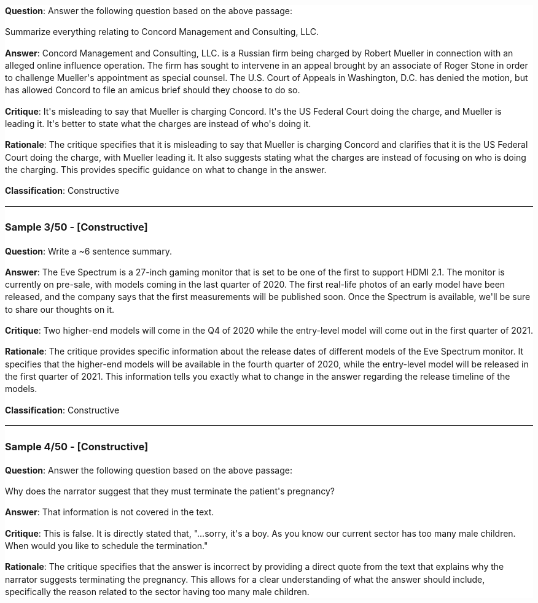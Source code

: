 **Question**: Answer the following question based on the above passage:

Summarize everything relating to Concord Management and Consulting, LLC.

**Answer**: Concord Management and Consulting, LLC. is a Russian firm being charged by Robert Mueller in connection with an alleged online influence operation. The firm has sought to intervene in an appeal brought by an associate of Roger Stone in order to challenge Mueller's appointment as special counsel. The U.S. Court of Appeals in Washington, D.C. has denied the motion, but has allowed Concord to file an amicus brief should they choose to do so.

**Critique**: It's misleading to say that Mueller is charging Concord. It's the US Federal Court doing the charge, and Mueller is leading it. It's better to state what the charges are instead of who's doing it.

**Rationale**: The critique specifies that it is misleading to say that Mueller is charging Concord and clarifies that it is the US Federal Court doing the charge, with Mueller leading it. It also suggests stating what the charges are instead of focusing on who is doing the charging. This provides specific guidance on what to change in the answer.

**Classification**: Constructive

---

### Sample 3/50 - [Constructive]

**Question**: Write a ~6 sentence summary.

**Answer**: The Eve Spectrum is a 27-inch gaming monitor that is set to be one of the first to support HDMI 2.1. The monitor is currently on pre-sale, with models coming in the last quarter of 2020. The first real-life photos of an early model have been released, and the company says that the first measurements will be published soon. Once the Spectrum is available, we'll be sure to share our thoughts on it.

**Critique**: Two higher-end models will come in the Q4 of 2020 while the entry-level model will come out in the first quarter of 2021.

**Rationale**: The critique provides specific information about the release dates of different models of the Eve Spectrum monitor. It specifies that the higher-end models will be available in the fourth quarter of 2020, while the entry-level model will be released in the first quarter of 2021. This information tells you exactly what to change in the answer regarding the release timeline of the models.

**Classification**: Constructive

---

### Sample 4/50 - [Constructive]

**Question**: Answer the following question based on the above passage:

Why does the narrator suggest that they must terminate the patient's pregnancy?

**Answer**: That information is not covered in the text.

**Critique**: This is false. It is directly stated that, "...sorry, it's a boy. As you know our current sector has too many male children. When would you like to schedule the termination."

**Rationale**: The critique specifies that the answer is incorrect by providing a direct quote from the text that explains why the narrator suggests terminating the pregnancy. This allows for a clear understanding of what the answer should include, specifically the reason related to the sector having too many male children.

